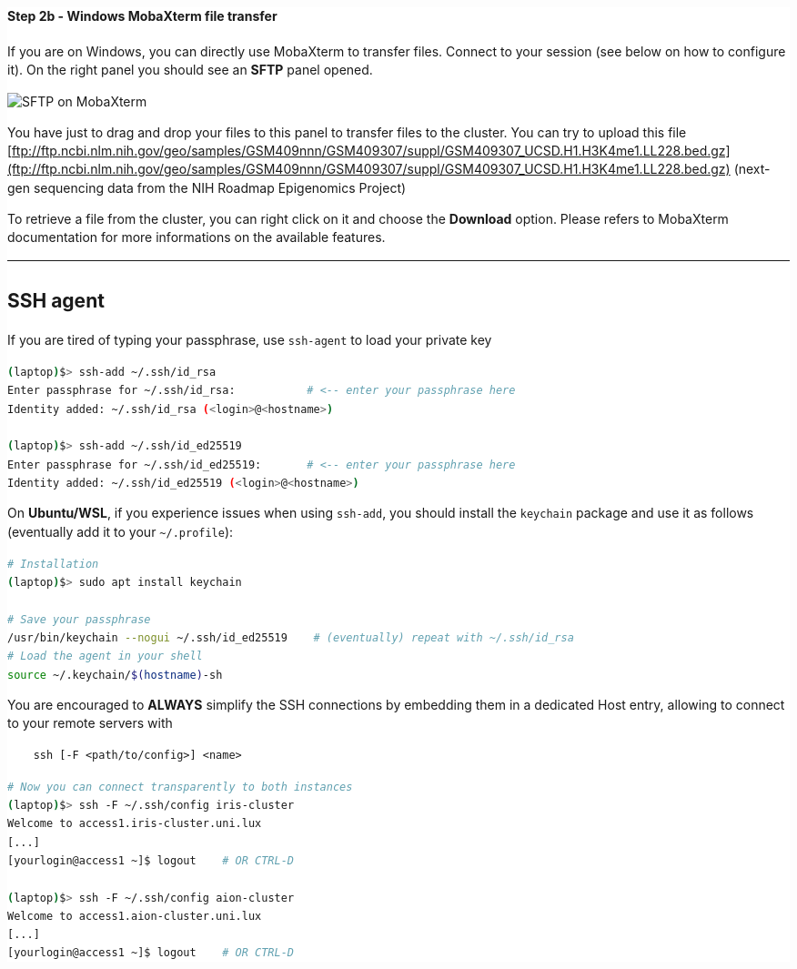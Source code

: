 
#### Step 2b - Windows MobaXterm file transfer

If you are on Windows, you can directly use MobaXterm to transfer files. Connect to your session (see below on how to configure it). On the right panel you should see an **SFTP** panel opened.

![SFTP on MobaXterm](https://github.com/ULHPC/tutorials/raw/devel/beginners/images/moba_sftp.png)

You have just to drag and drop your files to this panel to transfer files to the cluster. You can try to upload this file [ftp://ftp.ncbi.nlm.nih.gov/geo/samples/GSM409nnn/GSM409307/suppl/GSM409307_UCSD.H1.H3K4me1.LL228.bed.gz](ftp://ftp.ncbi.nlm.nih.gov/geo/samples/GSM409nnn/GSM409307/suppl/GSM409307_UCSD.H1.H3K4me1.LL228.bed.gz) (next-gen sequencing data from the NIH Roadmap Epigenomics Project)

To retrieve a file from the cluster, you can right click on it and choose the **Download** option. Please refers to MobaXterm documentation for more informations on the available features.

------------------------
## SSH agent

If you are tired of typing your passphrase, use `ssh-agent` to load your private key

```bash
(laptop)$> ssh-add ~/.ssh/id_rsa
Enter passphrase for ~/.ssh/id_rsa:           # <-- enter your passphrase here
Identity added: ~/.ssh/id_rsa (<login>@<hostname>)

(laptop)$> ssh-add ~/.ssh/id_ed25519
Enter passphrase for ~/.ssh/id_ed25519:       # <-- enter your passphrase here
Identity added: ~/.ssh/id_ed25519 (<login>@<hostname>)
```

On **Ubuntu/WSL**, if you experience issues when using `ssh-add`, you should install the `keychain` package and use it as follows (eventually add it to your `~/.profile`):

```bash
# Installation
(laptop)$> sudo apt install keychain

# Save your passphrase
/usr/bin/keychain --nogui ~/.ssh/id_ed25519    # (eventually) repeat with ~/.ssh/id_rsa
# Load the agent in your shell
source ~/.keychain/$(hostname)-sh
```

You are encouraged to **ALWAYS** simplify the SSH connections by embedding them in a dedicated Host entry, allowing to connect to your remote servers with

        ssh [-F <path/to/config>] <name>

```bash
# Now you can connect transparently to both instances
(laptop)$> ssh -F ~/.ssh/config iris-cluster
Welcome to access1.iris-cluster.uni.lux
[...]
[yourlogin@access1 ~]$ logout    # OR CTRL-D

(laptop)$> ssh -F ~/.ssh/config aion-cluster
Welcome to access1.aion-cluster.uni.lux
[...]
[yourlogin@access1 ~]$ logout    # OR CTRL-D
```
